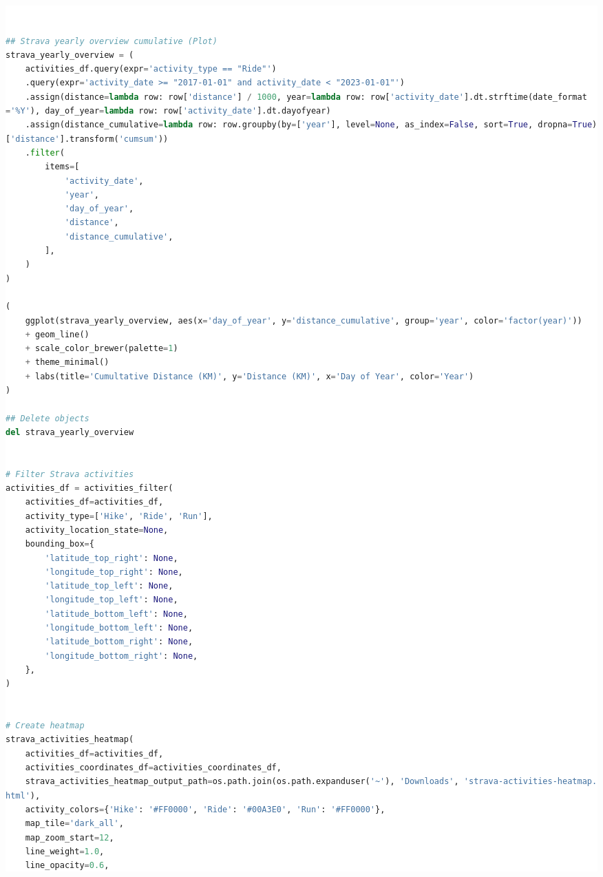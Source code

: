 ```.py


## Strava yearly overview cumulative (Plot)
strava_yearly_overview = (
    activities_df.query(expr='activity_type == "Ride"')
    .query(expr='activity_date >= "2017-01-01" and activity_date < "2023-01-01"')
    .assign(distance=lambda row: row['distance'] / 1000, year=lambda row: row['activity_date'].dt.strftime(date_format='%Y'), day_of_year=lambda row: row['activity_date'].dt.dayofyear)
    .assign(distance_cumulative=lambda row: row.groupby(by=['year'], level=None, as_index=False, sort=True, dropna=True)['distance'].transform('cumsum'))
    .filter(
        items=[
            'activity_date',
            'year',
            'day_of_year',
            'distance',
            'distance_cumulative',
        ],
    )
)

(
    ggplot(strava_yearly_overview, aes(x='day_of_year', y='distance_cumulative', group='year', color='factor(year)'))
    + geom_line()
    + scale_color_brewer(palette=1)
    + theme_minimal()
    + labs(title='Cumultative Distance (KM)', y='Distance (KM)', x='Day of Year', color='Year')
)

## Delete objects
del strava_yearly_overview


# Filter Strava activities
activities_df = activities_filter(
    activities_df=activities_df,
    activity_type=['Hike', 'Ride', 'Run'],
    activity_location_state=None,
    bounding_box={
        'latitude_top_right': None,
        'longitude_top_right': None,
        'latitude_top_left': None,
        'longitude_top_left': None,
        'latitude_bottom_left': None,
        'longitude_bottom_left': None,
        'latitude_bottom_right': None,
        'longitude_bottom_right': None,
    },
)


# Create heatmap
strava_activities_heatmap(
    activities_df=activities_df,
    activities_coordinates_df=activities_coordinates_df,
    strava_activities_heatmap_output_path=os.path.join(os.path.expanduser('~'), 'Downloads', 'strava-activities-heatmap.html'),
    activity_colors={'Hike': '#FF0000', 'Ride': '#00A3E0', 'Run': '#FF0000'},
    map_tile='dark_all',
    map_zoom_start=12,
    line_weight=1.0,
    line_opacity=0.6,
```